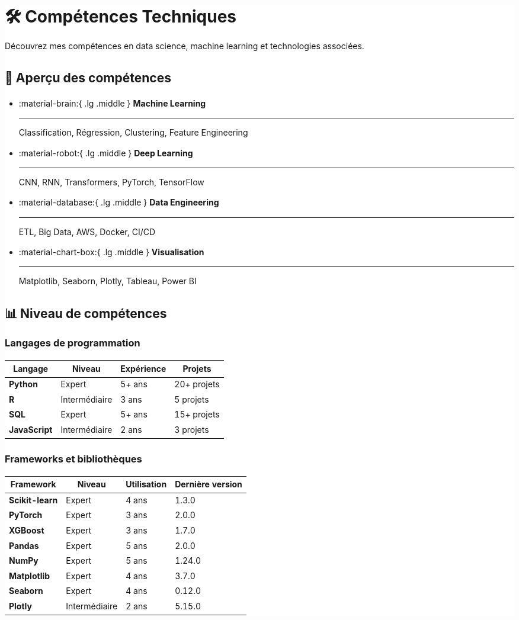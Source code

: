 # 🛠️ Compétences Techniques

Découvrez mes compétences en data science, machine learning et technologies associées.

## 🎯 Aperçu des compétences

<div class="grid cards" markdown>

-   :material-brain:{ .lg .middle } **Machine Learning**

    ---

    Classification, Régression, Clustering, Feature Engineering

-   :material-robot:{ .lg .middle } **Deep Learning**

    ---

    CNN, RNN, Transformers, PyTorch, TensorFlow

-   :material-database:{ .lg .middle } **Data Engineering**

    ---

    ETL, Big Data, AWS, Docker, CI/CD

-   :material-chart-box:{ .lg .middle } **Visualisation**

    ---

    Matplotlib, Seaborn, Plotly, Tableau, Power BI

</div>

## 📊 Niveau de compétences

### Langages de programmation
| Langage | Niveau | Expérience | Projets |
|---------|--------|------------|---------|
| **Python** | Expert | 5+ ans | 20+ projets |
| **R** | Intermédiaire | 3 ans | 5 projets |
| **SQL** | Expert | 5+ ans | 15+ projets |
| **JavaScript** | Intermédiaire | 2 ans | 3 projets |

### Frameworks et bibliothèques
| Framework | Niveau | Utilisation | Dernière version |
|-----------|--------|-------------|------------------|
| **Scikit-learn** | Expert | 4 ans | 1.3.0 |
| **PyTorch** | Expert | 3 ans | 2.0.0 |
| **XGBoost** | Expert | 3 ans | 1.7.0 |
| **Pandas** | Expert | 5 ans | 2.0.0 |
| **NumPy** | Expert | 5 ans | 1.24.0 |
| **Matplotlib** | Expert | 4 ans | 3.7.0 |
| **Seaborn** | Expert | 4 ans | 0.12.0 |
| **Plotly** | Intermédiaire | 2 ans | 5.15.0 |
